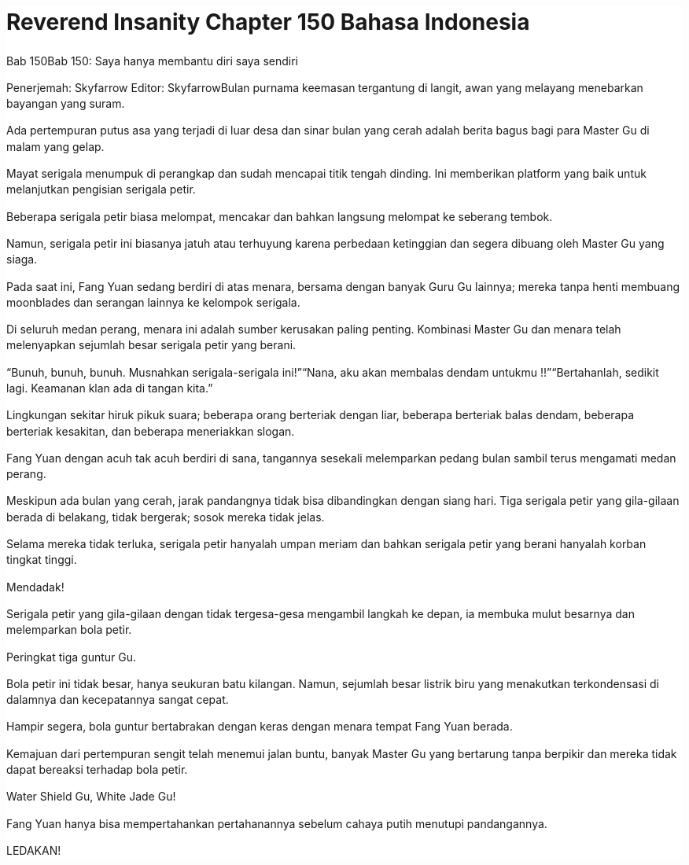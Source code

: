# Reverend Insanity Chapter 150 Bahasa Indonesia

Bab 150Bab 150: Saya hanya membantu diri saya sendiri

Penerjemah: Skyfarrow Editor: SkyfarrowBulan purnama keemasan tergantung di langit, awan yang melayang menebarkan bayangan yang suram.

Ada pertempuran putus asa yang terjadi di luar desa dan sinar bulan yang cerah adalah berita bagus bagi para Master Gu di malam yang gelap.

Mayat serigala menumpuk di perangkap dan sudah mencapai titik tengah dinding. Ini memberikan platform yang baik untuk melanjutkan pengisian serigala petir.

Beberapa serigala petir biasa melompat, mencakar dan bahkan langsung melompat ke seberang tembok.

Namun, serigala petir ini biasanya jatuh atau terhuyung karena perbedaan ketinggian dan segera dibuang oleh Master Gu yang siaga.

Pada saat ini, Fang Yuan sedang berdiri di atas menara, bersama dengan banyak Guru Gu lainnya; mereka tanpa henti membuang moonblades dan serangan lainnya ke kelompok serigala.

Di seluruh medan perang, menara ini adalah sumber kerusakan paling penting. Kombinasi Master Gu dan menara telah melenyapkan sejumlah besar serigala petir yang berani.

“Bunuh, bunuh, bunuh. Musnahkan serigala-serigala ini!”“Nana, aku akan membalas dendam untukmu !!”“Bertahanlah, sedikit lagi. Keamanan klan ada di tangan kita.”

Lingkungan sekitar hiruk pikuk suara; beberapa orang berteriak dengan liar, beberapa berteriak balas dendam, beberapa berteriak kesakitan, dan beberapa meneriakkan slogan.

Fang Yuan dengan acuh tak acuh berdiri di sana, tangannya sesekali melemparkan pedang bulan sambil terus mengamati medan perang.

Meskipun ada bulan yang cerah, jarak pandangnya tidak bisa dibandingkan dengan siang hari. Tiga serigala petir yang gila-gilaan berada di belakang, tidak bergerak; sosok mereka tidak jelas.

Selama mereka tidak terluka, serigala petir hanyalah umpan meriam dan bahkan serigala petir yang berani hanyalah korban tingkat tinggi.

Mendadak!

Serigala petir yang gila-gilaan dengan tidak tergesa-gesa mengambil langkah ke depan, ia membuka mulut besarnya dan melemparkan bola petir.

Peringkat tiga guntur Gu.

Bola petir ini tidak besar, hanya seukuran batu kilangan. Namun, sejumlah besar listrik biru yang menakutkan terkondensasi di dalamnya dan kecepatannya sangat cepat.

Hampir segera, bola guntur bertabrakan dengan keras dengan menara tempat Fang Yuan berada.

Kemajuan dari pertempuran sengit telah menemui jalan buntu, banyak Master Gu yang bertarung tanpa berpikir dan mereka tidak dapat bereaksi terhadap bola petir.

Water Shield Gu, White Jade Gu!

Fang Yuan hanya bisa mempertahankan pertahanannya sebelum cahaya putih menutupi pandangannya.

LEDAKAN!
